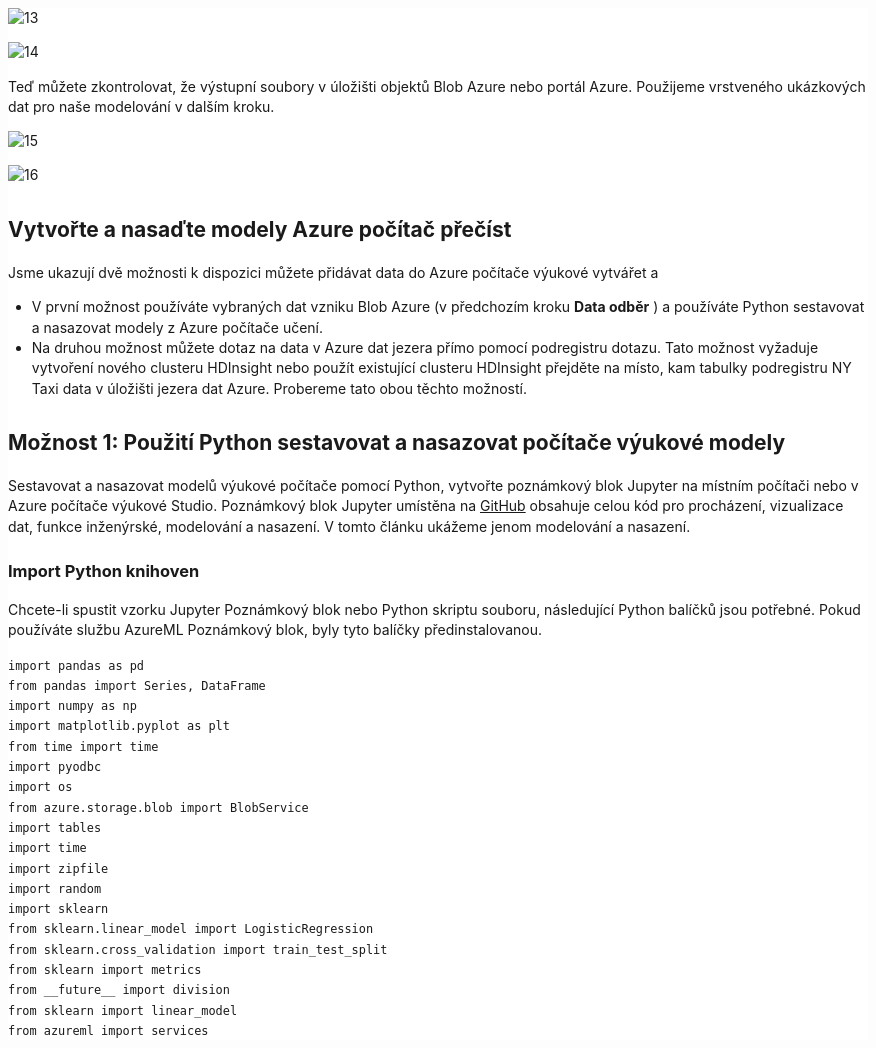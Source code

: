  ![13](./media/machine-learning-data-science-process-data-lake-walkthrough/13-USQL-running-v2.PNG)


 ![14](./media/machine-learning-data-science-process-data-lake-walkthrough/14-USQL-jobs-portal.PNG)


Teď můžete zkontrolovat, že výstupní soubory v úložišti objektů Blob Azure nebo portál Azure. Použijeme vrstveného ukázkových dat pro naše modelování v dalším kroku.

 ![15](./media/machine-learning-data-science-process-data-lake-walkthrough/15-U-SQL-output-csv.PNG)

 ![16](./media/machine-learning-data-science-process-data-lake-walkthrough/16-U-SQL-output-csv-portal.PNG)


## <a name="build-and-deploy-models-in-azure-machine-learning"></a>Vytvořte a nasaďte modely Azure počítač přečíst

Jsme ukazují dvě možnosti k dispozici můžete přidávat data do Azure počítače výukové vytvářet a 

- V první možnost používáte vybraných dat vzniku Blob Azure (v předchozím kroku **Data odběr** ) a používáte Python sestavovat a nasazovat modely z Azure počítače učení. 
- Na druhou možnost můžete dotaz na data v Azure dat jezera přímo pomocí podregistru dotazu. Tato možnost vyžaduje vytvoření nového clusteru HDInsight nebo použít existující clusteru HDInsight přejděte na místo, kam tabulky podregistru NY Taxi data v úložišti jezera dat Azure.  Probereme tato obou těchto možností. 

## <a name="option-1-use-python-to-build-and-deploy-machine-learning-models"></a>Možnost 1: Použití Python sestavovat a nasazovat počítače výukové modely

Sestavovat a nasazovat modelů výukové počítače pomocí Python, vytvořte poznámkový blok Jupyter na místním počítači nebo v Azure počítače výukové Studio. Poznámkový blok Jupyter umístěna na [GitHub](https://github.com/Azure/Azure-MachineLearning-DataScience/tree/master/Misc/AzureDataLakeWalkthrough) obsahuje celou kód pro procházení, vizualizace dat, funkce inženýrské, modelování a nasazení. V tomto článku ukážeme jenom modelování a nasazení. 

### <a name="import-python-libraries"></a>Import Python knihoven

Chcete-li spustit vzorku Jupyter Poznámkový blok nebo Python skriptu souboru, následující Python balíčků jsou potřebné. Pokud používáte službu AzureML Poznámkový blok, byly tyto balíčky předinstalovanou.

    import pandas as pd
    from pandas import Series, DataFrame
    import numpy as np
    import matplotlib.pyplot as plt
    from time import time
    import pyodbc
    import os
    from azure.storage.blob import BlobService
    import tables
    import time
    import zipfile
    import random
    import sklearn
    from sklearn.linear_model import LogisticRegression
    from sklearn.cross_validation import train_test_split
    from sklearn import metrics
    from __future__ import division
    from sklearn import linear_model
    from azureml import services
